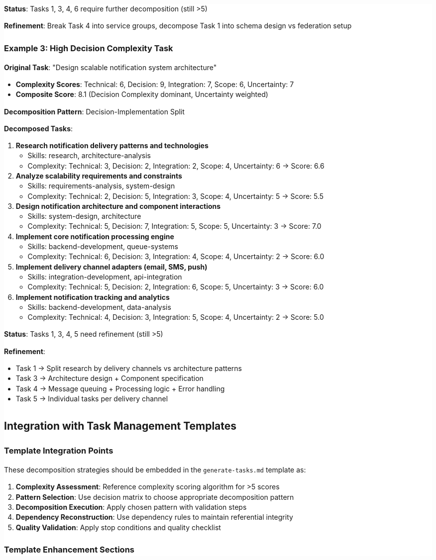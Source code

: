**Status**: Tasks 1, 3, 4, 6 require further decomposition (still >5)

**Refinement**: Break Task 4 into service groups, decompose Task 1 into schema design vs federation setup

### Example 3: High Decision Complexity Task

**Original Task**: "Design scalable notification system architecture"
- **Complexity Scores**: Technical: 6, Decision: 9, Integration: 7, Scope: 6, Uncertainty: 7
- **Composite Score**: 8.1 (Decision Complexity dominant, Uncertainty weighted)

**Decomposition Pattern**: Decision-Implementation Split

**Decomposed Tasks**:
1. **Research notification delivery patterns and technologies**
   - Skills: research, architecture-analysis
   - Complexity: Technical: 3, Decision: 2, Integration: 2, Scope: 4, Uncertainty: 6 → Score: 6.6
2. **Analyze scalability requirements and constraints**
   - Skills: requirements-analysis, system-design
   - Complexity: Technical: 2, Decision: 5, Integration: 3, Scope: 4, Uncertainty: 5 → Score: 5.5
3. **Design notification architecture and component interactions**  
   - Skills: system-design, architecture
   - Complexity: Technical: 5, Decision: 7, Integration: 5, Scope: 5, Uncertainty: 3 → Score: 7.0
4. **Implement core notification processing engine**
   - Skills: backend-development, queue-systems
   - Complexity: Technical: 6, Decision: 3, Integration: 4, Scope: 4, Uncertainty: 2 → Score: 6.0
5. **Implement delivery channel adapters (email, SMS, push)**
   - Skills: integration-development, api-integration
   - Complexity: Technical: 5, Decision: 2, Integration: 6, Scope: 5, Uncertainty: 3 → Score: 6.0
6. **Implement notification tracking and analytics**
   - Skills: backend-development, data-analysis
   - Complexity: Technical: 4, Decision: 3, Integration: 5, Scope: 4, Uncertainty: 2 → Score: 5.0

**Status**: Tasks 1, 3, 4, 5 need refinement (still >5)

**Refinement**: 
- Task 1 → Split research by delivery channels vs architecture patterns
- Task 3 → Architecture design + Component specification  
- Task 4 → Message queuing + Processing logic + Error handling
- Task 5 → Individual tasks per delivery channel

## Integration with Task Management Templates

### Template Integration Points

These decomposition strategies should be embedded in the `generate-tasks.md` template as:

1. **Complexity Assessment**: Reference complexity scoring algorithm for >5 scores
2. **Pattern Selection**: Use decision matrix to choose appropriate decomposition pattern
3. **Decomposition Execution**: Apply chosen pattern with validation steps
4. **Dependency Reconstruction**: Use dependency rules to maintain referential integrity
5. **Quality Validation**: Apply stop conditions and quality checklist

### Template Enhancement Sections
